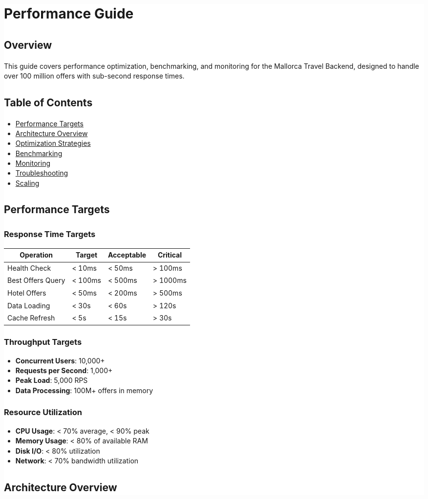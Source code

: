 # Performance Guide

## Overview

This guide covers performance optimization, benchmarking, and monitoring for the Mallorca Travel Backend, designed to handle over 100 million offers with sub-second response times.

## Table of Contents

- [Performance Targets](#performance-targets)
- [Architecture Overview](#architecture-overview)
- [Optimization Strategies](#optimization-strategies)
- [Benchmarking](#benchmarking)
- [Monitoring](#monitoring)
- [Troubleshooting](#troubleshooting)
- [Scaling](#scaling)

## Performance Targets

### Response Time Targets

| Operation | Target | Acceptable | Critical |
|-----------|--------|------------|----------|
| Health Check | < 10ms | < 50ms | > 100ms |
| Best Offers Query | < 100ms | < 500ms | > 1000ms |
| Hotel Offers | < 50ms | < 200ms | > 500ms |
| Data Loading | < 30s | < 60s | > 120s |
| Cache Refresh | < 5s | < 15s | > 30s |

### Throughput Targets

- **Concurrent Users**: 10,000+
- **Requests per Second**: 1,000+
- **Peak Load**: 5,000 RPS
- **Data Processing**: 100M+ offers in memory

### Resource Utilization

- **CPU Usage**: < 70% average, < 90% peak
- **Memory Usage**: < 80% of available RAM
- **Disk I/O**: < 80% utilization
- **Network**: < 70% bandwidth utilization

## Architecture Overview
